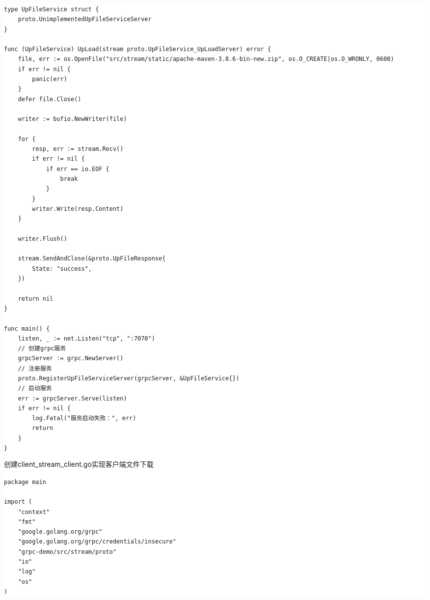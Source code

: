     type UpFileService struct {
    	proto.UnimplementedUpFileServiceServer
    }
    
    func (UpFileService) UpLoad(stream proto.UpFileService_UpLoadServer) error {
    	file, err := os.OpenFile("src/stream/static/apache-maven-3.8.6-bin-new.zip", os.O_CREATE|os.O_WRONLY, 0600)
    	if err != nil {
    		panic(err)
    	}
    	defer file.Close()
    
    	writer := bufio.NewWriter(file)
    
    	for {
    		resp, err := stream.Recv()
    		if err != nil {
    			if err == io.EOF {
    				break
    			}
    		}
    		writer.Write(resp.Content)
    	}
    
    	writer.Flush()
    
    	stream.SendAndClose(&proto.UpFileResponse{
    		State: "success",
    	})
    
    	return nil
    }
    
    func main() {
    	listen, _ := net.Listen("tcp", ":7070")
    	// 创建grpc服务
    	grpcServer := grpc.NewServer()
    	// 注册服务
    	proto.RegisterUpFileServiceServer(grpcServer, &UpFileService{})
    	// 启动服务
    	err := grpcServer.Serve(listen)
    	if err != nil {
    		log.Fatal("服务启动失败：", err)
    		return
    	}
    }
    

创建client\_stream\_client.go实现客户端文件下载

    package main
    
    import (
    	"context"
    	"fmt"
    	"google.golang.org/grpc"
    	"google.golang.org/grpc/credentials/insecure"
    	"grpc-demo/src/stream/proto"
    	"io"
    	"log"
    	"os"
    )
    